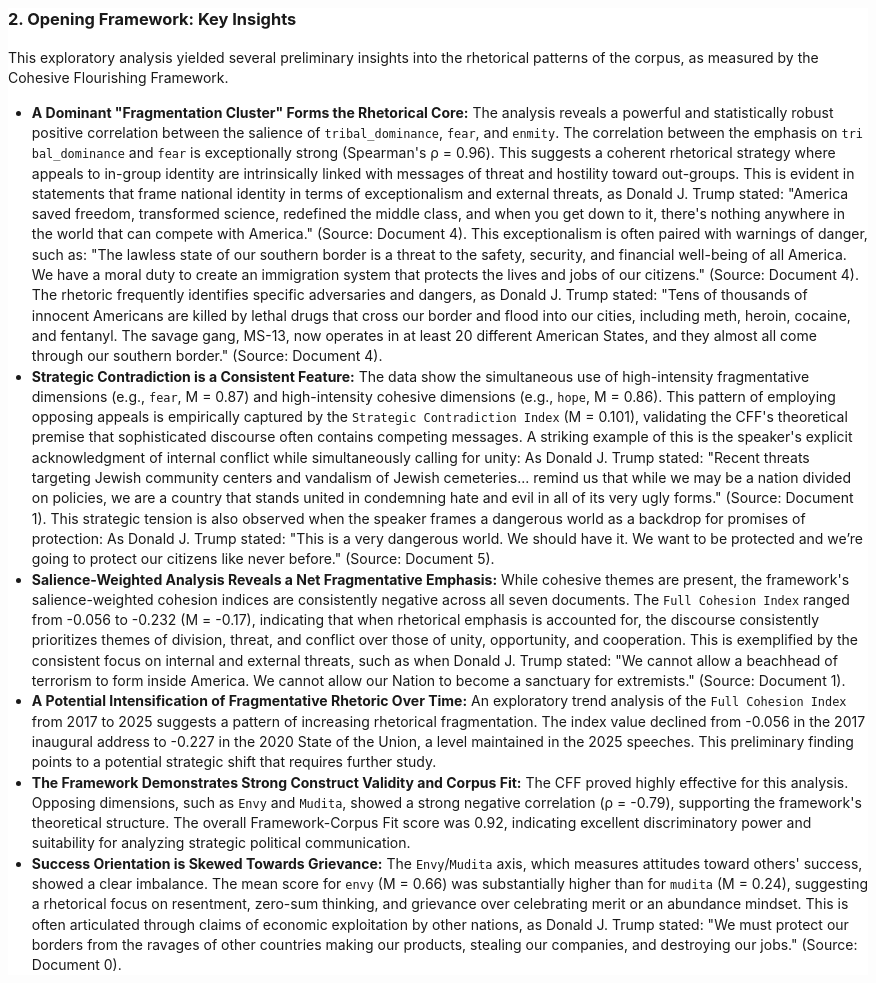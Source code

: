 ### 2. Opening Framework: Key Insights

This exploratory analysis yielded several preliminary insights into the rhetorical patterns of the corpus, as measured by the Cohesive Flourishing Framework.

*   **A Dominant "Fragmentation Cluster" Forms the Rhetorical Core:** The analysis reveals a powerful and statistically robust positive correlation between the salience of `tribal_dominance`, `fear`, and `enmity`. The correlation between the emphasis on `tribal_dominance` and `fear` is exceptionally strong (Spearman's ρ = 0.96). This suggests a coherent rhetorical strategy where appeals to in-group identity are intrinsically linked with messages of threat and hostility toward out-groups. This is evident in statements that frame national identity in terms of exceptionalism and external threats, as Donald J. Trump stated: "America saved freedom, transformed science, redefined the middle class, and when you get down to it, there's nothing anywhere in the world that can compete with America." (Source: Document 4). This exceptionalism is often paired with warnings of danger, such as: "The lawless state of our southern border is a threat to the safety, security, and financial well-being of all America. We have a moral duty to create an immigration system that protects the lives and jobs of our citizens." (Source: Document 4). The rhetoric frequently identifies specific adversaries and dangers, as Donald J. Trump stated: "Tens of thousands of innocent Americans are killed by lethal drugs that cross our border and flood into our cities, including meth, heroin, cocaine, and fentanyl. The savage gang, MS-13, now operates in at least 20 different American States, and they almost all come through our southern border." (Source: Document 4).
*   **Strategic Contradiction is a Consistent Feature:** The data show the simultaneous use of high-intensity fragmentative dimensions (e.g., `fear`, M = 0.87) and high-intensity cohesive dimensions (e.g., `hope`, M = 0.86). This pattern of employing opposing appeals is empirically captured by the `Strategic Contradiction Index` (M = 0.101), validating the CFF's theoretical premise that sophisticated discourse often contains competing messages. A striking example of this is the speaker's explicit acknowledgment of internal conflict while simultaneously calling for unity: As Donald J. Trump stated: "Recent threats targeting Jewish community centers and vandalism of Jewish cemeteries... remind us that while we may be a nation divided on policies, we are a country that stands united in condemning hate and evil in all of its very ugly forms." (Source: Document 1). This strategic tension is also observed when the speaker frames a dangerous world as a backdrop for promises of protection: As Donald J. Trump stated: "This is a very dangerous world. We should have it. We want to be protected and we’re going to protect our citizens like never before." (Source: Document 5).
*   **Salience-Weighted Analysis Reveals a Net Fragmentative Emphasis:** While cohesive themes are present, the framework's salience-weighted cohesion indices are consistently negative across all seven documents. The `Full Cohesion Index` ranged from -0.056 to -0.232 (M = -0.17), indicating that when rhetorical emphasis is accounted for, the discourse consistently prioritizes themes of division, threat, and conflict over those of unity, opportunity, and cooperation. This is exemplified by the consistent focus on internal and external threats, such as when Donald J. Trump stated: "We cannot allow a beachhead of terrorism to form inside America. We cannot allow our Nation to become a sanctuary for extremists." (Source: Document 1).
*   **A Potential Intensification of Fragmentative Rhetoric Over Time:** An exploratory trend analysis of the `Full Cohesion Index` from 2017 to 2025 suggests a pattern of increasing rhetorical fragmentation. The index value declined from -0.056 in the 2017 inaugural address to -0.227 in the 2020 State of the Union, a level maintained in the 2025 speeches. This preliminary finding points to a potential strategic shift that requires further study.
*   **The Framework Demonstrates Strong Construct Validity and Corpus Fit:** The CFF proved highly effective for this analysis. Opposing dimensions, such as `Envy` and `Mudita`, showed a strong negative correlation (ρ = -0.79), supporting the framework's theoretical structure. The overall Framework-Corpus Fit score was 0.92, indicating excellent discriminatory power and suitability for analyzing strategic political communication.
*   **Success Orientation is Skewed Towards Grievance:** The `Envy`/`Mudita` axis, which measures attitudes toward others' success, showed a clear imbalance. The mean score for `envy` (M = 0.66) was substantially higher than for `mudita` (M = 0.24), suggesting a rhetorical focus on resentment, zero-sum thinking, and grievance over celebrating merit or an abundance mindset. This is often articulated through claims of economic exploitation by other nations, as Donald J. Trump stated: "We must protect our borders from the ravages of other countries making our products, stealing our companies, and destroying our jobs." (Source: Document 0).
